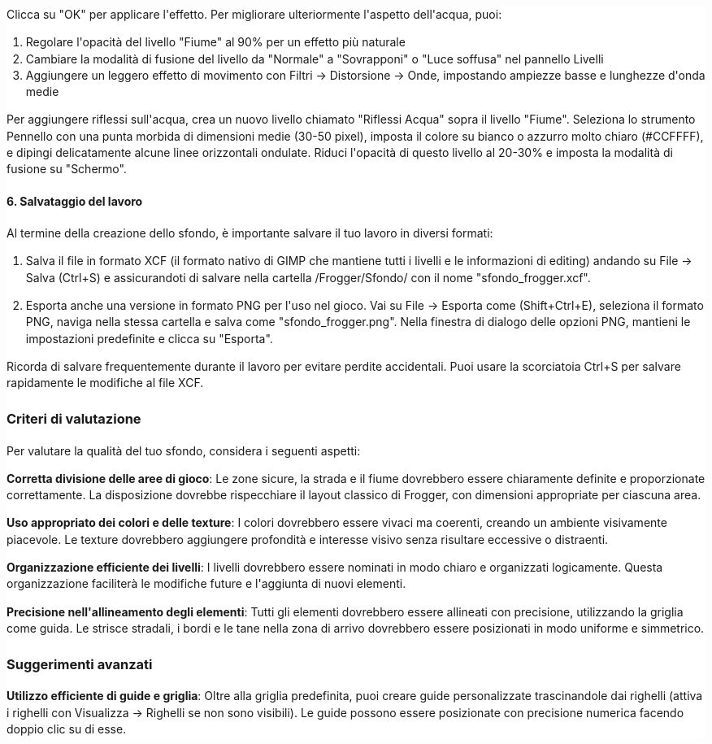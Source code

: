 Clicca su "OK" per applicare l'effetto. Per migliorare ulteriormente l'aspetto dell'acqua, puoi:

1. Regolare l'opacità del livello "Fiume" al 90% per un effetto più naturale
2. Cambiare la modalità di fusione del livello da "Normale" a "Sovrapponi" o "Luce soffusa" nel pannello Livelli
3. Aggiungere un leggero effetto di movimento con Filtri → Distorsione → Onde, impostando ampiezze basse e lunghezze d'onda medie

Per aggiungere riflessi sull'acqua, crea un nuovo livello chiamato "Riflessi Acqua" sopra il livello "Fiume". Seleziona lo strumento Pennello con una punta morbida di dimensioni medie (30-50 pixel), imposta il colore su bianco o azzurro molto chiaro (#CCFFFF), e dipingi delicatamente alcune linee orizzontali ondulate. Riduci l'opacità di questo livello al 20-30% e imposta la modalità di fusione su "Schermo".

#### 6. Salvataggio del lavoro

Al termine della creazione dello sfondo, è importante salvare il tuo lavoro in diversi formati:

1. Salva il file in formato XCF (il formato nativo di GIMP che mantiene tutti i livelli e le informazioni di editing) andando su File → Salva (Ctrl+S) e assicurandoti di salvare nella cartella /Frogger/Sfondo/ con il nome "sfondo_frogger.xcf".

2. Esporta anche una versione in formato PNG per l'uso nel gioco. Vai su File → Esporta come (Shift+Ctrl+E), seleziona il formato PNG, naviga nella stessa cartella e salva come "sfondo_frogger.png". Nella finestra di dialogo delle opzioni PNG, mantieni le impostazioni predefinite e clicca su "Esporta".

Ricorda di salvare frequentemente durante il lavoro per evitare perdite accidentali. Puoi usare la scorciatoia Ctrl+S per salvare rapidamente le modifiche al file XCF.

### Criteri di valutazione

Per valutare la qualità del tuo sfondo, considera i seguenti aspetti:

**Corretta divisione delle aree di gioco**: Le zone sicure, la strada e il fiume dovrebbero essere chiaramente definite e proporzionate correttamente. La disposizione dovrebbe rispecchiare il layout classico di Frogger, con dimensioni appropriate per ciascuna area.

**Uso appropriato dei colori e delle texture**: I colori dovrebbero essere vivaci ma coerenti, creando un ambiente visivamente piacevole. Le texture dovrebbero aggiungere profondità e interesse visivo senza risultare eccessive o distraenti.

**Organizzazione efficiente dei livelli**: I livelli dovrebbero essere nominati in modo chiaro e organizzati logicamente. Questa organizzazione faciliterà le modifiche future e l'aggiunta di nuovi elementi.

**Precisione nell'allineamento degli elementi**: Tutti gli elementi dovrebbero essere allineati con precisione, utilizzando la griglia come guida. Le strisce stradali, i bordi e le tane nella zona di arrivo dovrebbero essere posizionati in modo uniforme e simmetrico.

### Suggerimenti avanzati

**Utilizzo efficiente di guide e griglia**: Oltre alla griglia predefinita, puoi creare guide personalizzate trascinandole dai righelli (attiva i righelli con Visualizza → Righelli se non sono visibili). Le guide possono essere posizionate con precisione numerica facendo doppio clic su di esse.

